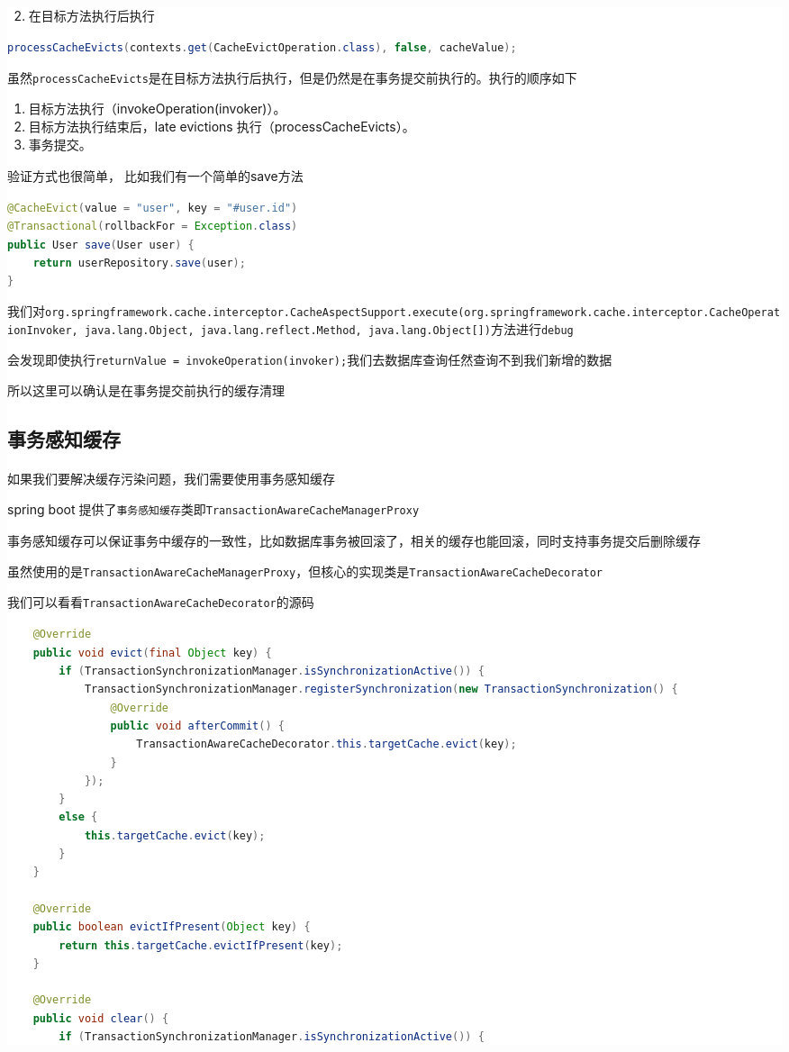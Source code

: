 2. 在目标方法执行后执行
```java
processCacheEvicts(contexts.get(CacheEvictOperation.class), false, cacheValue);
```

虽然`processCacheEvicts`是在目标方法执行后执行，但是仍然是在事务提交前执行的。执行的顺序如下

1. 目标方法执行（invokeOperation(invoker)）。
2. 目标方法执行结束后，late evictions 执行（processCacheEvicts）。
3. 事务提交。

验证方式也很简单，
比如我们有一个简单的save方法
```java
@CacheEvict(value = "user", key = "#user.id")
@Transactional(rollbackFor = Exception.class)
public User save(User user) {
    return userRepository.save(user);
}


```
我们对`org.springframework.cache.interceptor.CacheAspectSupport.execute(org.springframework.cache.interceptor.CacheOperationInvoker, java.lang.Object, java.lang.reflect.Method, java.lang.Object[])`方法进行`debug`

会发现即使执行`returnValue = invokeOperation(invoker);`我们去数据库查询任然查询不到我们新增的数据

所以这里可以确认是在事务提交前执行的缓存清理


## 事务感知缓存

如果我们要解决缓存污染问题，我们需要使用事务感知缓存

spring boot 提供了`事务感知缓存`类即`TransactionAwareCacheManagerProxy`

事务感知缓存可以保证事务中缓存的一致性，比如数据库事务被回滚了，相关的缓存也能回滚，同时支持事务提交后删除缓存

虽然使用的是`TransactionAwareCacheManagerProxy`，但核心的实现类是`TransactionAwareCacheDecorator`

我们可以看看`TransactionAwareCacheDecorator`的源码

```java
	@Override
	public void evict(final Object key) {
		if (TransactionSynchronizationManager.isSynchronizationActive()) {
			TransactionSynchronizationManager.registerSynchronization(new TransactionSynchronization() {
				@Override
				public void afterCommit() {
					TransactionAwareCacheDecorator.this.targetCache.evict(key);
				}
			});
		}
		else {
			this.targetCache.evict(key);
		}
	}

	@Override
	public boolean evictIfPresent(Object key) {
		return this.targetCache.evictIfPresent(key);
	}

	@Override
	public void clear() {
		if (TransactionSynchronizationManager.isSynchronizationActive()) {
```